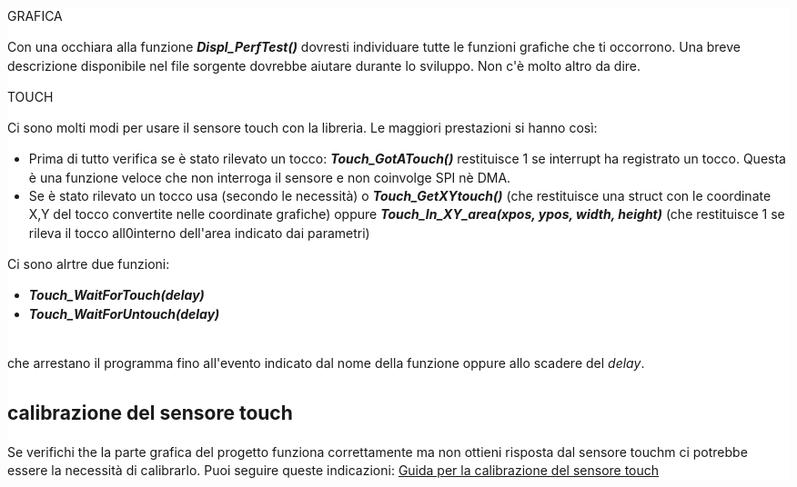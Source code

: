
GRAFICA

Con una occhiara alla funzione <i><b>Displ_PerfTest()</b></i> dovresti individuare tutte le funzioni grafiche che ti occorrono. 
Una breve descrizione disponibile nel file sorgente dovrebbe aiutare durante lo sviluppo.
Non c'è molto altro da dire.


TOUCH

Ci sono molti modi per usare il sensore touch con la libreria.
Le maggiori prestazioni si hanno così:
-	Prima di tutto verifica se è stato rilevato un tocco: <i><b>Touch_GotATouch()</b></i> restituisce 1 se interrupt ha registrato un tocco. Questa è una funzione veloce che non interroga il sensore e non coinvolge SPI nè DMA.
-	Se è stato rilevato un tocco usa (secondo le necessità) o <i><b>Touch_GetXYtouch()</b></i> (che restituisce una struct con le coordinate X,Y del tocco convertite nelle coordinate grafiche) oppure <i><b>Touch_In_XY_area(xpos, ypos, width, height)</b></i> (che restituisce 1 se rileva il tocco all0interno dell'area indicato dai parametri)

Ci sono alrtre due funzioni:
-	<i><b>Touch_WaitForTouch(delay)</b></i>
-	<i><b>Touch_WaitForUntouch(delay)</b></i>
<br>
che arrestano il programma fino all'evento indicato dal nome della funzione oppure allo scadere del <i>delay</i>.



## calibrazione del sensore touch

Se verifichi the la parte grafica del progetto funziona correttamente ma non ottieni risposta dal sensore touchm ci potrebbe essere la necessità di calibrarlo.
Puoi seguire queste indicazioni: [Guida per la calibrazione del sensore touch](../4-CALIBRATION)
